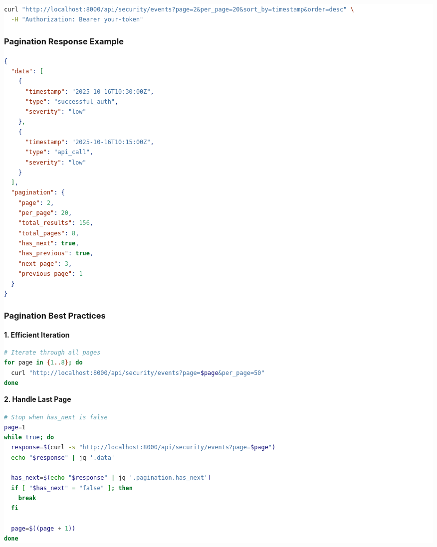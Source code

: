 ```bash
curl "http://localhost:8000/api/security/events?page=2&per_page=20&sort_by=timestamp&order=desc" \
  -H "Authorization: Bearer your-token"
```

### Pagination Response Example

```json
{
  "data": [
    {
      "timestamp": "2025-10-16T10:30:00Z",
      "type": "successful_auth",
      "severity": "low"
    },
    {
      "timestamp": "2025-10-16T10:15:00Z",
      "type": "api_call",
      "severity": "low"
    }
  ],
  "pagination": {
    "page": 2,
    "per_page": 20,
    "total_results": 156,
    "total_pages": 8,
    "has_next": true,
    "has_previous": true,
    "next_page": 3,
    "previous_page": 1
  }
}
```

### Pagination Best Practices

**1. Efficient Iteration**
```bash
# Iterate through all pages
for page in {1..8}; do
  curl "http://localhost:8000/api/security/events?page=$page&per_page=50"
done
```

**2. Handle Last Page**
```bash
# Stop when has_next is false
page=1
while true; do
  response=$(curl -s "http://localhost:8000/api/security/events?page=$page")
  echo "$response" | jq '.data'
  
  has_next=$(echo "$response" | jq '.pagination.has_next')
  if [ "$has_next" = "false" ]; then
    break
  fi
  
  page=$((page + 1))
done
```
